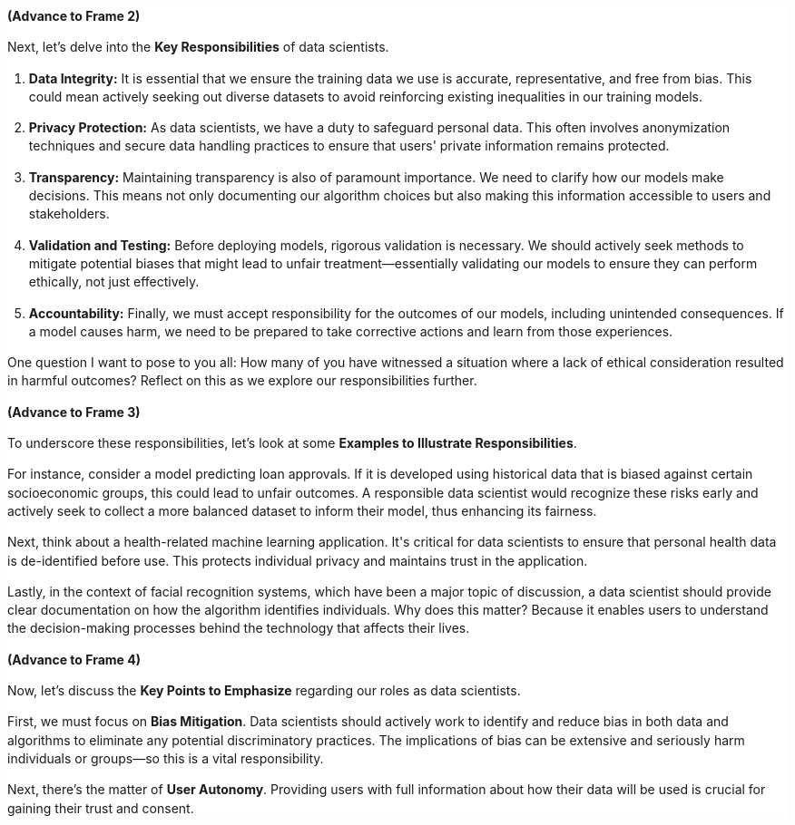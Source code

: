 **(Advance to Frame 2)**

Next, let’s delve into the **Key Responsibilities** of data scientists. 

1. **Data Integrity:** It is essential that we ensure the training data we use is accurate, representative, and free from bias. This could mean actively seeking out diverse datasets to avoid reinforcing existing inequalities in our training models.

2. **Privacy Protection:** As data scientists, we have a duty to safeguard personal data. This often involves anonymization techniques and secure data handling practices to ensure that users' private information remains protected.

3. **Transparency:** Maintaining transparency is also of paramount importance. We need to clarify how our models make decisions. This means not only documenting our algorithm choices but also making this information accessible to users and stakeholders.

4. **Validation and Testing:** Before deploying models, rigorous validation is necessary. We should actively seek methods to mitigate potential biases that might lead to unfair treatment—essentially validating our models to ensure they can perform ethically, not just effectively.

5. **Accountability:** Finally, we must accept responsibility for the outcomes of our models, including unintended consequences. If a model causes harm, we need to be prepared to take corrective actions and learn from those experiences.

One question I want to pose to you all: How many of you have witnessed a situation where a lack of ethical consideration resulted in harmful outcomes? Reflect on this as we explore our responsibilities further.

**(Advance to Frame 3)**

To underscore these responsibilities, let’s look at some **Examples to Illustrate Responsibilities**.

For instance, consider a model predicting loan approvals. If it is developed using historical data that is biased against certain socioeconomic groups, this could lead to unfair outcomes. A responsible data scientist would recognize these risks early and actively seek to collect a more balanced dataset to inform their model, thus enhancing its fairness.

Next, think about a health-related machine learning application. It's critical for data scientists to ensure that personal health data is de-identified before use. This protects individual privacy and maintains trust in the application.

Lastly, in the context of facial recognition systems, which have been a major topic of discussion, a data scientist should provide clear documentation on how the algorithm identifies individuals. Why does this matter? Because it enables users to understand the decision-making processes behind the technology that affects their lives.

**(Advance to Frame 4)**

Now, let’s discuss the **Key Points to Emphasize** regarding our roles as data scientists.

First, we must focus on **Bias Mitigation**. Data scientists should actively work to identify and reduce bias in both data and algorithms to eliminate any potential discriminatory practices. The implications of bias can be extensive and seriously harm individuals or groups—so this is a vital responsibility.

Next, there’s the matter of **User Autonomy**. Providing users with full information about how their data will be used is crucial for gaining their trust and consent.
